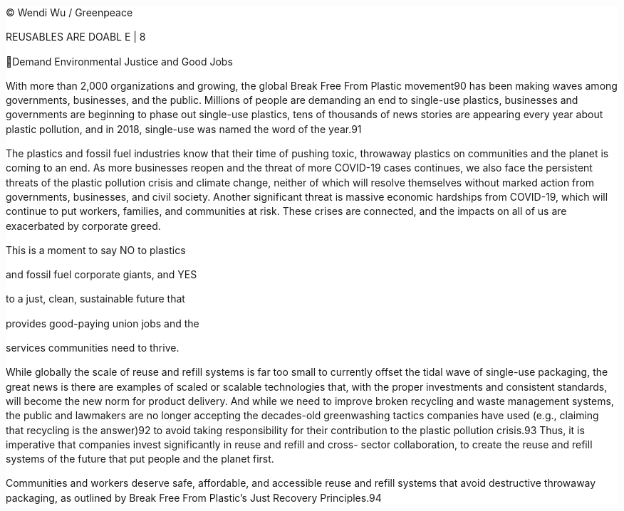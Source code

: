 © Wendi Wu / Greenpeace

REUSABLES ARE  DOABL E   |  8

Demand Environmental Justice
and Good Jobs

With more than 2,000 organizations and growing, the global
Break Free From Plastic movement90 has been making waves
among governments, businesses, and the public. Millions
of people are demanding an end to single-use plastics,
businesses and governments are beginning to phase out
single-use plastics, tens of thousands of news stories are
appearing every year about plastic pollution, and in 2018,
single-use was named the word of the year.91

The plastics and fossil fuel industries know that their time of
pushing toxic, throwaway plastics on communities and the
planet is coming to an end. As more businesses reopen and the
threat of more COVID-19 cases continues, we also face the
persistent threats of the plastic pollution crisis and climate
change, neither of which will resolve themselves without
marked action from governments, businesses, and civil society.
Another significant threat is massive economic hardships
from COVID-19, which will continue to put workers, families,
and communities at risk. These crises are connected, and the
impacts on all of us are exacerbated by corporate greed.

This is a moment to say NO to plastics

and fossil fuel corporate giants, and YES

to a just, clean, sustainable future that

provides good-paying union jobs and the

services communities need to thrive.

While globally the scale of reuse and refill systems is far
too small to currently offset the tidal wave of single-use
packaging, the great news is there are examples of scaled or
scalable technologies that, with the proper investments and
consistent standards, will become the new norm for product
delivery. And while we need to improve broken recycling and
waste management systems, the public and lawmakers are
no longer accepting the decades-old greenwashing tactics
companies have used (e.g., claiming that recycling is the
answer)92 to avoid taking responsibility for their contribution
to the plastic pollution crisis.93 Thus, it is imperative that
companies invest significantly in reuse and refill and cross-
sector collaboration, to create the reuse and refill systems of
the future that put people and the planet first.

Communities and workers deserve safe, affordable, and
accessible reuse and refill systems that avoid destructive
throwaway packaging, as outlined by Break Free From
Plastic’s Just Recovery Principles.94
